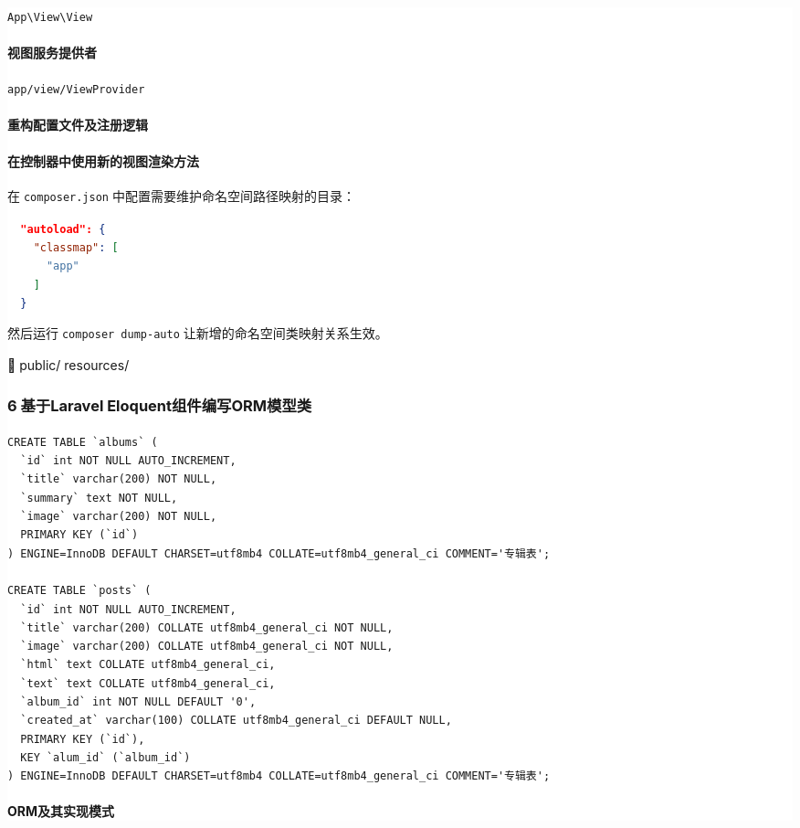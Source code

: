 `App\View\View`



#### 视图服务提供者

`app/view/ViewProvider`



#### 重构配置文件及注册逻辑



#### 在控制器中使用新的视图渲染方法



在 `composer.json` 中配置需要维护命名空间路径映射的目录：

```json
  "autoload": {  
    "classmap": [
      "app"
    ]
  }
```

然后运行 `composer dump-auto` 让新增的命名空间类映射关系生效。

🔖  public/   resources/



### 6 基于Laravel Eloquent组件编写ORM模型类

```mysql
CREATE TABLE `albums` (
  `id` int NOT NULL AUTO_INCREMENT,
  `title` varchar(200) NOT NULL,
  `summary` text NOT NULL,
  `image` varchar(200) NOT NULL,
  PRIMARY KEY (`id`)
) ENGINE=InnoDB DEFAULT CHARSET=utf8mb4 COLLATE=utf8mb4_general_ci COMMENT='专辑表';

CREATE TABLE `posts` (
  `id` int NOT NULL AUTO_INCREMENT,
  `title` varchar(200) COLLATE utf8mb4_general_ci NOT NULL,
  `image` varchar(200) COLLATE utf8mb4_general_ci NOT NULL,
  `html` text COLLATE utf8mb4_general_ci,
  `text` text COLLATE utf8mb4_general_ci,
  `album_id` int NOT NULL DEFAULT '0',
  `created_at` varchar(100) COLLATE utf8mb4_general_ci DEFAULT NULL,
  PRIMARY KEY (`id`),
  KEY `alum_id` (`album_id`)
) ENGINE=InnoDB DEFAULT CHARSET=utf8mb4 COLLATE=utf8mb4_general_ci COMMENT='专辑表';
```

#### ORM及其实现模式
